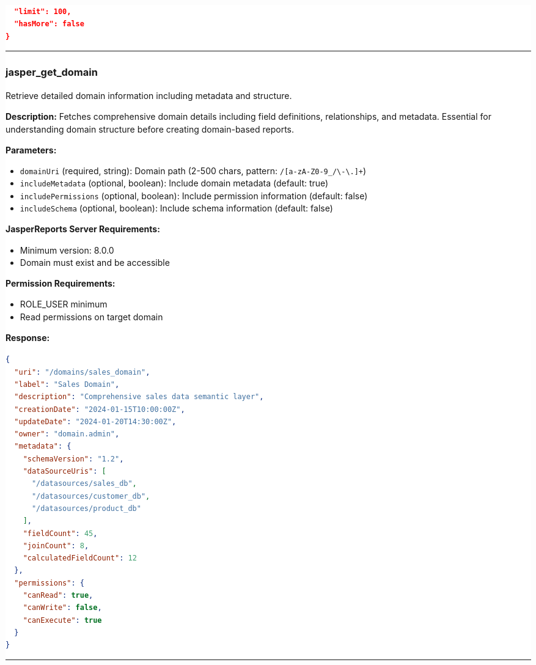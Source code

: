 ```json
  "limit": 100,
  "hasMore": false
}
```

---

### jasper_get_domain

Retrieve detailed domain information including metadata and structure.

**Description:**
Fetches comprehensive domain details including field definitions, relationships, and metadata. Essential for understanding domain structure before creating domain-based reports.

**Parameters:**
- `domainUri` (required, string): Domain path (2-500 chars, pattern: `/[a-zA-Z0-9_/\-\.]+`)
- `includeMetadata` (optional, boolean): Include domain metadata (default: true)
- `includePermissions` (optional, boolean): Include permission information (default: false)
- `includeSchema` (optional, boolean): Include schema information (default: false)

**JasperReports Server Requirements:**
- Minimum version: 8.0.0
- Domain must exist and be accessible

**Permission Requirements:**
- ROLE_USER minimum
- Read permissions on target domain

**Response:**
```json
{
  "uri": "/domains/sales_domain",
  "label": "Sales Domain",
  "description": "Comprehensive sales data semantic layer",
  "creationDate": "2024-01-15T10:00:00Z",
  "updateDate": "2024-01-20T14:30:00Z",
  "owner": "domain.admin",
  "metadata": {
    "schemaVersion": "1.2",
    "dataSourceUris": [
      "/datasources/sales_db",
      "/datasources/customer_db",
      "/datasources/product_db"
    ],
    "fieldCount": 45,
    "joinCount": 8,
    "calculatedFieldCount": 12
  },
  "permissions": {
    "canRead": true,
    "canWrite": false,
    "canExecute": true
  }
}
```

---